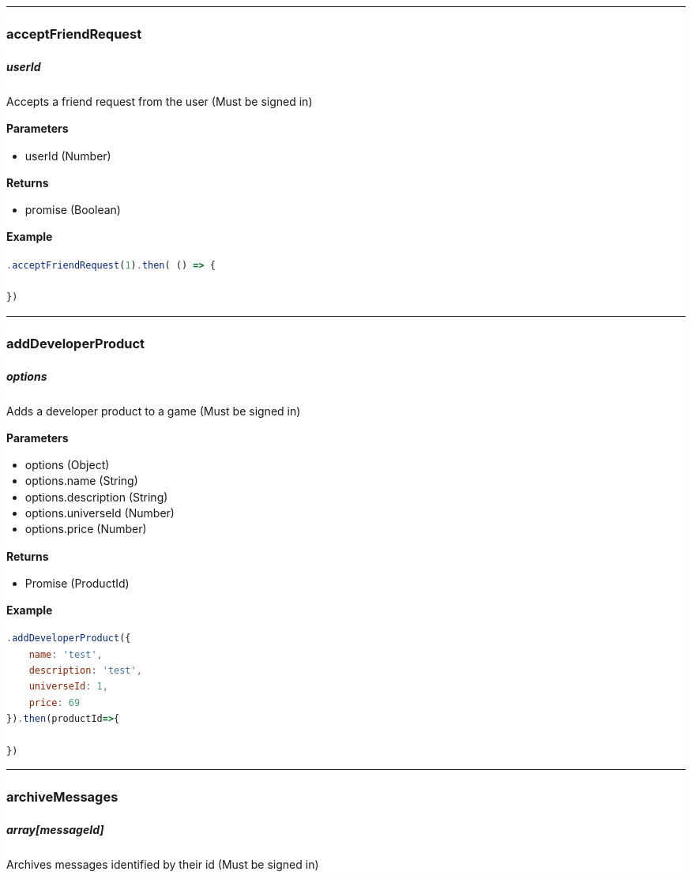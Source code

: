***


### acceptFriendRequest
##### userId
Accepts a friend request from the user (Must be signed in)

**Parameters**
- userId (Number)

**Returns**
- promise (Boolean)

**Example**
```JavaScript
.acceptFriendRequest(1).then( () => {

})
```

***

### addDeveloperProduct
##### options
Adds a developer product to a game (Must be signed in)

**Parameters**
- options (Object)
- options.name (String)
- options.description (String)
- options.universeId (Number)
- options.price (Number)

**Returns**
- Promise (ProductId)

**Example**
```JavaScript
.addDeveloperProduct({
    name: 'test',
    description: 'test',
    universeId: 1,
    price: 69
}).then(productId=>{

})
```

***

### archiveMessages
##### array[messageId]
Archives messages identified by their id (Must be signed in)
